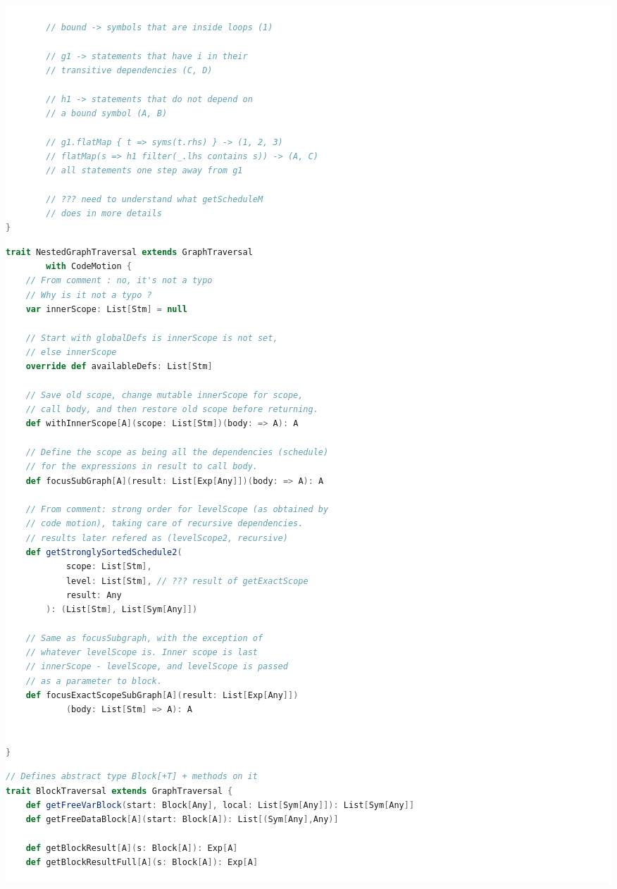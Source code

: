 ```scala
		
		// bound -> symbols that are inside loops (1)
		
		// g1 -> statements that have i in their 
		// transitive dependencies (C, D)
		
		// h1 -> statements that do not depend on 
		// a bound symbol (A, B)
		
		// g1.flatMap { t => syms(t.rhs) } -> (1, 2, 3)
		// flatMap(s => h1 filter(_.lhs contains s)) -> (A, C)
		// all statements one step away from g1
		
		// ??? need to understand what getScheduleM 
		// does in more details
}
```
```scala
trait NestedGraphTraversal extends GraphTraversal 
		with CodeMotion {
	// From comment : no, it's not a typo
	// Why is it not a typo ?	
	var innerScope: List[Stm] = null 
	
	// Start with globalDefs is innerScope is not set, 
	// else innerScope
	override def availableDefs: List[Stm]
	
	// Save old scope, change mutable innerScope for scope,
	// call body, and then restore old scope before returning.
	def withInnerScope[A](scope: List[Stm])(body: => A): A
	
	// Define the scope as being all the dependencies (schedule)
	// for the expressions in result to call body.
	def focusSubGraph[A](result: List[Exp[Any]])(body: => A): A
	
	// From comment: strong order for levelScope (as obtained by 
	// code motion), taking care of recursive dependencies.
	// results later refered as (levelScope2, recursive)
	def getStronglySortedSchedule2(
			scope: List[Stm], 
			level: List[Stm], // ??? result of getExactScope
			result: Any
		): (List[Stm], List[Sym[Any]])
	
	// Same as focusSubgraph, with the exception of 
	// whatever levelScope is. Inner scope is last 
	// innerScope - levelScope, and levelScope is passed 
	// as a parameter to block.
	def focusExactScopeSubGraph[A](result: List[Exp[Any]])
			(body: List[Stm] => A): A
	
	
}
```
```scala
// Defines abstract type Block[+T] + methods on it
trait BlockTraversal extends GraphTraversal {
	def getFreeVarBlock(start: Block[Any], local: List[Sym[Any]]): List[Sym[Any]]
	def getFreeDataBlock[A](start: Block[A]): List[(Sym[Any],Any)]
	
	def getBlockResult[A](s: Block[A]): Exp[A]
	def getBlockResultFull[A](s: Block[A]): Exp[A]
	
```